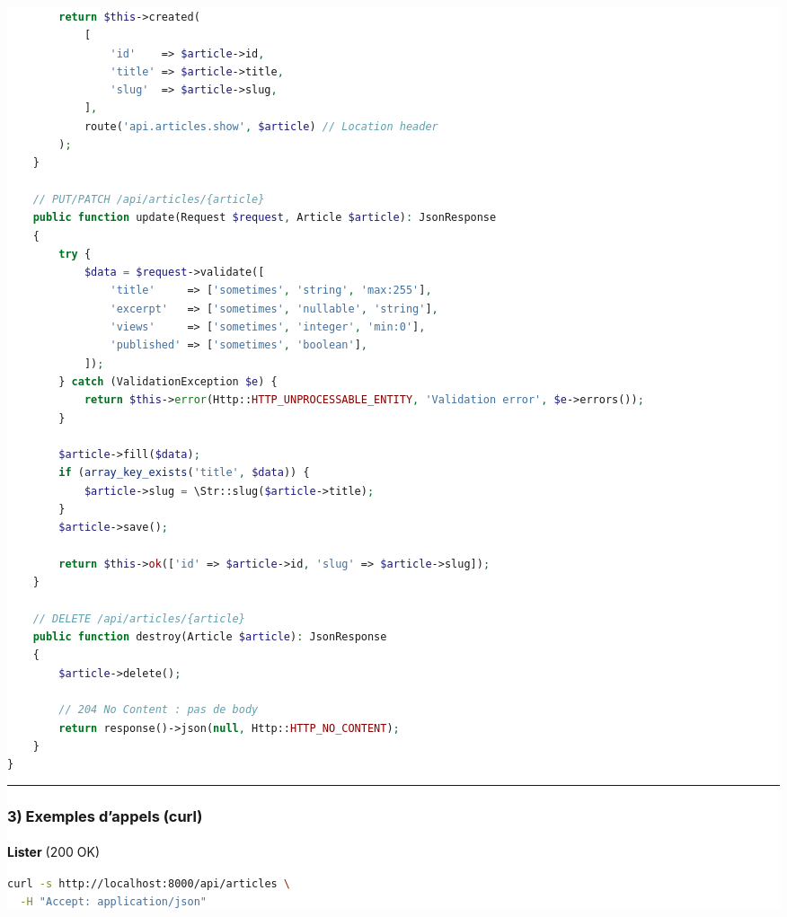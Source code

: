 ```php
        return $this->created(
            [
                'id'    => $article->id,
                'title' => $article->title,
                'slug'  => $article->slug,
            ],
            route('api.articles.show', $article) // Location header
        );
    }

    // PUT/PATCH /api/articles/{article}
    public function update(Request $request, Article $article): JsonResponse
    {
        try {
            $data = $request->validate([
                'title'     => ['sometimes', 'string', 'max:255'],
                'excerpt'   => ['sometimes', 'nullable', 'string'],
                'views'     => ['sometimes', 'integer', 'min:0'],
                'published' => ['sometimes', 'boolean'],
            ]);
        } catch (ValidationException $e) {
            return $this->error(Http::HTTP_UNPROCESSABLE_ENTITY, 'Validation error', $e->errors());
        }

        $article->fill($data);
        if (array_key_exists('title', $data)) {
            $article->slug = \Str::slug($article->title);
        }
        $article->save();

        return $this->ok(['id' => $article->id, 'slug' => $article->slug]);
    }

    // DELETE /api/articles/{article}
    public function destroy(Article $article): JsonResponse
    {
        $article->delete();

        // 204 No Content : pas de body
        return response()->json(null, Http::HTTP_NO_CONTENT);
    }
}
```

---

### 3) Exemples d’appels (curl)

**Lister** (200 OK)

```bash
curl -s http://localhost:8000/api/articles \
  -H "Accept: application/json"
```
